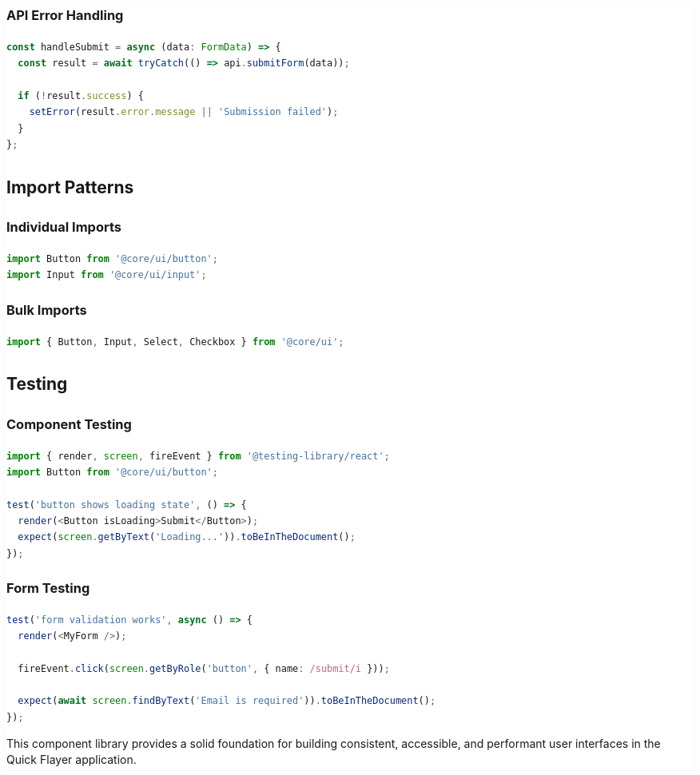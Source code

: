 ### API Error Handling
```typescript
const handleSubmit = async (data: FormData) => {
  const result = await tryCatch(() => api.submitForm(data));
  
  if (!result.success) {
    setError(result.error.message || 'Submission failed');
  }
};
```

## Import Patterns

### Individual Imports
```typescript
import Button from '@core/ui/button';
import Input from '@core/ui/input';
```

### Bulk Imports
```typescript
import { Button, Input, Select, Checkbox } from '@core/ui';
```

## Testing

### Component Testing
```typescript
import { render, screen, fireEvent } from '@testing-library/react';
import Button from '@core/ui/button';

test('button shows loading state', () => {
  render(<Button isLoading>Submit</Button>);
  expect(screen.getByText('Loading...')).toBeInTheDocument();
});
```

### Form Testing
```typescript
test('form validation works', async () => {
  render(<MyForm />);
  
  fireEvent.click(screen.getByRole('button', { name: /submit/i }));
  
  expect(await screen.findByText('Email is required')).toBeInTheDocument();
});
```

This component library provides a solid foundation for building consistent, accessible, and performant user interfaces in the Quick Flayer application.
